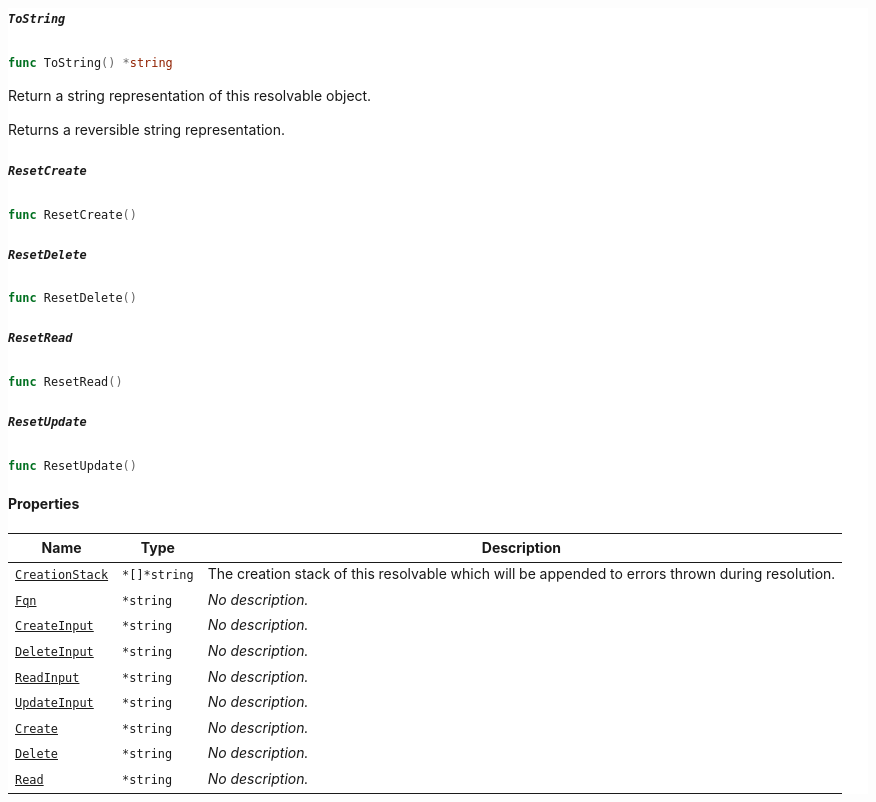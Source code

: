 ##### `ToString` <a name="ToString" id="@cdktf/provider-azuread.servicePrincipalDelegatedPermissionGrant.ServicePrincipalDelegatedPermissionGrantTimeoutsOutputReference.toString"></a>

```go
func ToString() *string
```

Return a string representation of this resolvable object.

Returns a reversible string representation.

##### `ResetCreate` <a name="ResetCreate" id="@cdktf/provider-azuread.servicePrincipalDelegatedPermissionGrant.ServicePrincipalDelegatedPermissionGrantTimeoutsOutputReference.resetCreate"></a>

```go
func ResetCreate()
```

##### `ResetDelete` <a name="ResetDelete" id="@cdktf/provider-azuread.servicePrincipalDelegatedPermissionGrant.ServicePrincipalDelegatedPermissionGrantTimeoutsOutputReference.resetDelete"></a>

```go
func ResetDelete()
```

##### `ResetRead` <a name="ResetRead" id="@cdktf/provider-azuread.servicePrincipalDelegatedPermissionGrant.ServicePrincipalDelegatedPermissionGrantTimeoutsOutputReference.resetRead"></a>

```go
func ResetRead()
```

##### `ResetUpdate` <a name="ResetUpdate" id="@cdktf/provider-azuread.servicePrincipalDelegatedPermissionGrant.ServicePrincipalDelegatedPermissionGrantTimeoutsOutputReference.resetUpdate"></a>

```go
func ResetUpdate()
```


#### Properties <a name="Properties" id="Properties"></a>

| **Name** | **Type** | **Description** |
| --- | --- | --- |
| <code><a href="#@cdktf/provider-azuread.servicePrincipalDelegatedPermissionGrant.ServicePrincipalDelegatedPermissionGrantTimeoutsOutputReference.property.creationStack">CreationStack</a></code> | <code>*[]*string</code> | The creation stack of this resolvable which will be appended to errors thrown during resolution. |
| <code><a href="#@cdktf/provider-azuread.servicePrincipalDelegatedPermissionGrant.ServicePrincipalDelegatedPermissionGrantTimeoutsOutputReference.property.fqn">Fqn</a></code> | <code>*string</code> | *No description.* |
| <code><a href="#@cdktf/provider-azuread.servicePrincipalDelegatedPermissionGrant.ServicePrincipalDelegatedPermissionGrantTimeoutsOutputReference.property.createInput">CreateInput</a></code> | <code>*string</code> | *No description.* |
| <code><a href="#@cdktf/provider-azuread.servicePrincipalDelegatedPermissionGrant.ServicePrincipalDelegatedPermissionGrantTimeoutsOutputReference.property.deleteInput">DeleteInput</a></code> | <code>*string</code> | *No description.* |
| <code><a href="#@cdktf/provider-azuread.servicePrincipalDelegatedPermissionGrant.ServicePrincipalDelegatedPermissionGrantTimeoutsOutputReference.property.readInput">ReadInput</a></code> | <code>*string</code> | *No description.* |
| <code><a href="#@cdktf/provider-azuread.servicePrincipalDelegatedPermissionGrant.ServicePrincipalDelegatedPermissionGrantTimeoutsOutputReference.property.updateInput">UpdateInput</a></code> | <code>*string</code> | *No description.* |
| <code><a href="#@cdktf/provider-azuread.servicePrincipalDelegatedPermissionGrant.ServicePrincipalDelegatedPermissionGrantTimeoutsOutputReference.property.create">Create</a></code> | <code>*string</code> | *No description.* |
| <code><a href="#@cdktf/provider-azuread.servicePrincipalDelegatedPermissionGrant.ServicePrincipalDelegatedPermissionGrantTimeoutsOutputReference.property.delete">Delete</a></code> | <code>*string</code> | *No description.* |
| <code><a href="#@cdktf/provider-azuread.servicePrincipalDelegatedPermissionGrant.ServicePrincipalDelegatedPermissionGrantTimeoutsOutputReference.property.read">Read</a></code> | <code>*string</code> | *No description.* |
